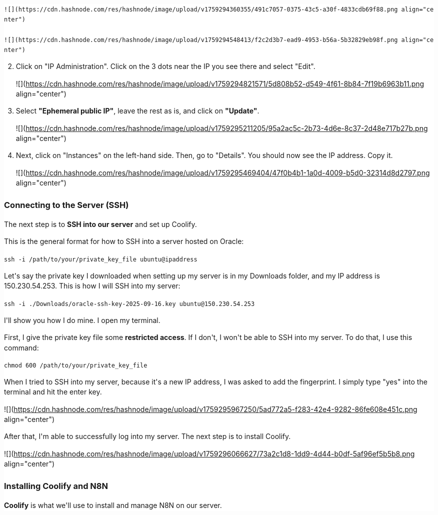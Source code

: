     ![](https://cdn.hashnode.com/res/hashnode/image/upload/v1759294360355/491c7057-0375-43c5-a30f-4833cdb69f88.png align="center")
    
    ![](https://cdn.hashnode.com/res/hashnode/image/upload/v1759294548413/f2c2d3b7-ead9-4953-b56a-5b32829eb98f.png align="center")
    
2. Click on "IP Administration". Click on the 3 dots near the IP you see there and select "Edit".
    
    ![](https://cdn.hashnode.com/res/hashnode/image/upload/v1759294821571/5d808b52-d549-4f61-8b84-7f19b6963b11.png align="center")
    
3. Select **"Ephemeral public IP"**, leave the rest as is, and click on **"Update"**.
    
    ![](https://cdn.hashnode.com/res/hashnode/image/upload/v1759295211205/95a2ac5c-2b73-4d6e-8c37-2d48e717b27b.png align="center")
    
4. Next, click on "Instances" on the left-hand side. Then, go to "Details". You should now see the IP address. Copy it.
    
    ![](https://cdn.hashnode.com/res/hashnode/image/upload/v1759295469404/47f0b4b1-1a0d-4009-b5d0-32314d8d2797.png align="center")
    

### **Connecting to the Server (SSH)**

The next step is to **SSH into our server** and set up Coolify.

This is the general format for how to SSH into a server hosted on Oracle:

```plaintext
ssh -i /path/to/your/private_key_file ubuntu@ipaddress
```

Let's say the private key I downloaded when setting up my server is in my Downloads folder, and my IP address is 150.230.54.253. This is how I will SSH into my server:

```plaintext
ssh -i ./Downloads/oracle-ssh-key-2025-09-16.key ubuntu@150.230.54.253
```

I'll show you how I do mine. I open my terminal.

First, I give the private key file some **restricted access**. If I don't, I won't be able to SSH into my server. To do that, I use this command:

```plaintext
chmod 600 /path/to/your/private_key_file
```

When I tried to SSH into my server, because it's a new IP address, I was asked to add the fingerprint. I simply type "yes" into the terminal and hit the enter key.

![](https://cdn.hashnode.com/res/hashnode/image/upload/v1759295967250/5ad772a5-f283-42e4-9282-86fe608e451c.png align="center")

After that, I'm able to successfully log into my server. The next step is to install Coolify.

![](https://cdn.hashnode.com/res/hashnode/image/upload/v1759296066627/73a2c1d8-1dd9-4d44-b0df-5af96ef5b5b8.png align="center")

### **Installing Coolify and N8N**

**Coolify** is what we'll use to install and manage N8N on our server.
